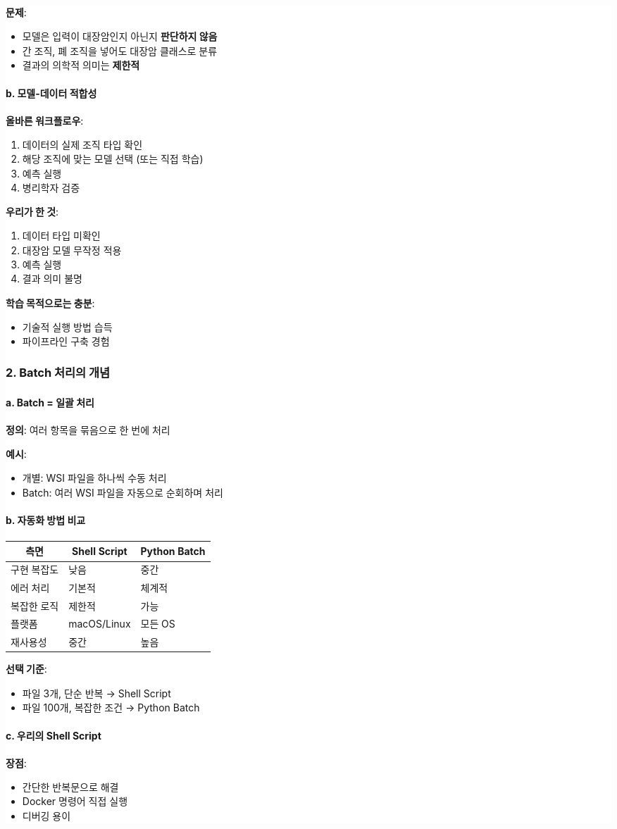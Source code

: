 **문제**:
- 모델은 입력이 대장암인지 아닌지 **판단하지 않음**
- 간 조직, 폐 조직을 넣어도 대장암 클래스로 분류
- 결과의 의학적 의미는 **제한적**

#### b. 모델-데이터 적합성

**올바른 워크플로우**:
1. 데이터의 실제 조직 타입 확인
2. 해당 조직에 맞는 모델 선택 (또는 직접 학습)
3. 예측 실행
4. 병리학자 검증

**우리가 한 것**:
1. 데이터 타입 미확인
2. 대장암 모델 무작정 적용
3. 예측 실행
4. 결과 의미 불명

**학습 목적으로는 충분**:
- 기술적 실행 방법 습득
- 파이프라인 구축 경험

### 2. Batch 처리의 개념

#### a. Batch = 일괄 처리

**정의**: 여러 항목을 묶음으로 한 번에 처리

**예시**:
- 개별: WSI 파일을 하나씩 수동 처리
- Batch: 여러 WSI 파일을 자동으로 순회하며 처리

#### b. 자동화 방법 비교

| 측면 | Shell Script | Python Batch |
|------|--------------|--------------|
| 구현 복잡도 | 낮음 | 중간 |
| 에러 처리 | 기본적 | 체계적 |
| 복잡한 로직 | 제한적 | 가능 |
| 플랫폼 | macOS/Linux | 모든 OS |
| 재사용성 | 중간 | 높음 |

**선택 기준**:
- 파일 3개, 단순 반복 → Shell Script
- 파일 100개, 복잡한 조건 → Python Batch

#### c. 우리의 Shell Script

**장점**:
- 간단한 반복문으로 해결
- Docker 명령어 직접 실행
- 디버깅 용이
